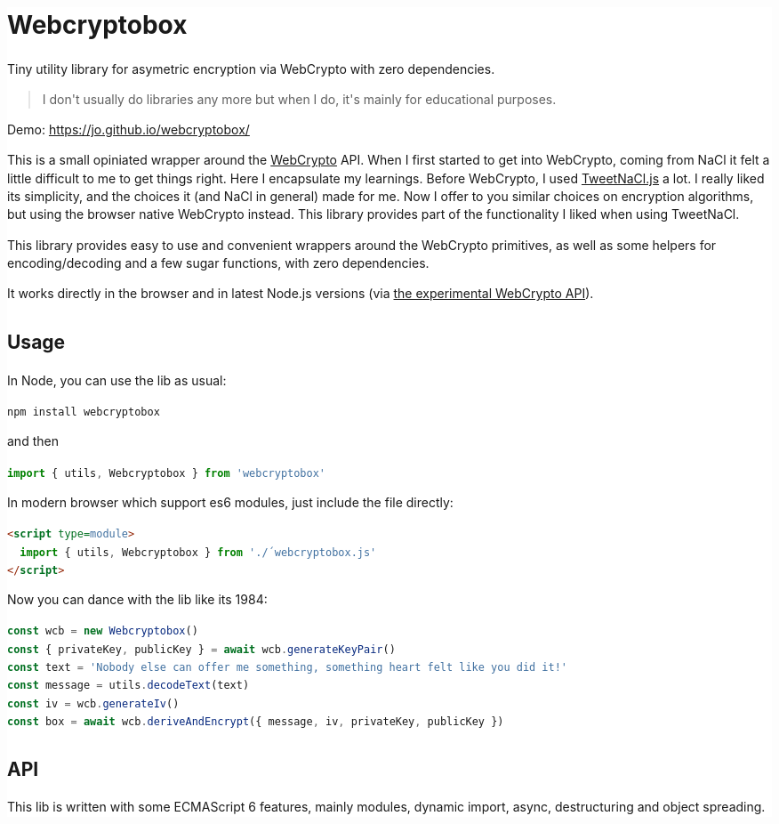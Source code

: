 # Webcryptobox
Tiny utility library for asymetric encryption via WebCrypto with zero dependencies.

> I don't usually do libraries any more but when I do, it's mainly for educational purposes.

Demo: https://jo.github.io/webcryptobox/

This is a small opiniated wrapper around the [WebCrypto](https://developer.mozilla.org/en-US/docs/Web/API/Web_Crypto_API) API. When I first started to get into WebCrypto, coming from NaCl it felt a little difficult to me to get things right. Here I encapsulate my learnings. Before WebCrypto, I used [TweetNaCl.js](https://github.com/dchest/tweetnacl-js) a lot. I really liked its simplicity, and the choices it (and NaCl in general) made for me. Now I offer to you similar choices on encryption algorithms, but using the browser native WebCrypto instead. This library provides part of the functionality I liked when using TweetNaCl.

This library provides easy to use and convenient wrappers around the WebCrypto primitives, as well as some helpers for encoding/decoding and a few sugar functions, with zero dependencies.

It works directly in the browser and in latest Node.js versions (via [the experimental WebCrypto API](https://nodejs.org/api/webcrypto.html)).


## Usage
In Node, you can use the lib as usual:
```sh
npm install webcryptobox
```

and then
```js
import { utils, Webcryptobox } from 'webcryptobox'
```

In modern browser which support es6 modules, just include the file directly:
```html
<script type=module>
  import { utils, Webcryptobox } from './´webcryptobox.js'
</script>
```

Now you can dance with the lib like its 1984:
```js
const wcb = new Webcryptobox()
const { privateKey, publicKey } = await wcb.generateKeyPair()
const text = 'Nobody else can offer me something, something heart felt like you did it!'
const message = utils.decodeText(text)
const iv = wcb.generateIv()
const box = await wcb.deriveAndEncrypt({ message, iv, privateKey, publicKey })
```


## API
This lib is written with some ECMAScript 6 features, mainly modules, dynamic import, async, destructuring and object spreading.
